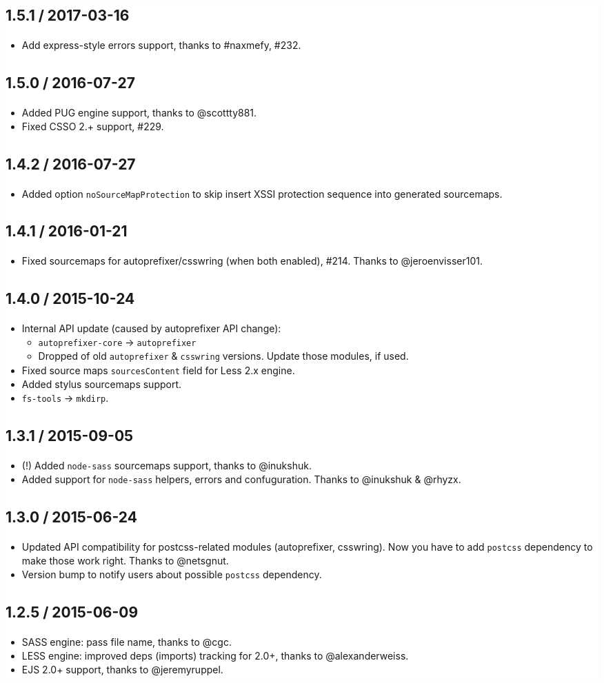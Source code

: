 1.5.1 / 2017-03-16
------------------

- Add express-style errors support, thanks to #naxmefy, #232.


1.5.0 / 2016-07-27
------------------

- Added PUG engine support, thanks to @scottty881.
- Fixed CSSO 2.+ support, #229.


1.4.2 / 2016-07-27
------------------

- Added option `noSourceMapProtection` to skip insert XSSI protection
  sequence into generated sourcemaps.


1.4.1 / 2016-01-21
------------------

- Fixed sourcemaps for autoprefixer/csswring (when both enabled), #214.
  Thanks to @jeroenvisser101.


1.4.0 / 2015-10-24
------------------

- Internal API update (caused by autoprefixer API change):
  - `autoprefixer-core` -> `autoprefixer`
  - Dropped of old `autoprefixer` & `csswring` versions. Update those modules, if used.
- Fixed source maps `sourcesContent` field for Less 2.x engine.
- Added stylus sourcemaps support.
- `fs-tools` -> `mkdirp`.


1.3.1 / 2015-09-05
------------------

- (!) Added `node-sass` sourcemaps support, thanks to @inukshuk.
- Added support for `node-sass` helpers, errors and confuguration. Thanks to
  @inukshuk & @rhyzx.


1.3.0 / 2015-06-24
------------------

- Updated API compatibility for postcss-related modules (autoprefixer, csswring).
  Now you have to add `postcss` dependency to make those work right. Thanks to
  @netsgnut.
- Version bump to notify users about possible `postcss` dependency.


1.2.5 / 2015-06-09
------------------

- SASS engine: pass file name, thanks to @cgc.
- LESS engine: improved deps (imports) tracking for 2.0+, thanks to @alexanderweiss.
- EJS 2.0+ support, thanks to @jeremyruppel.
